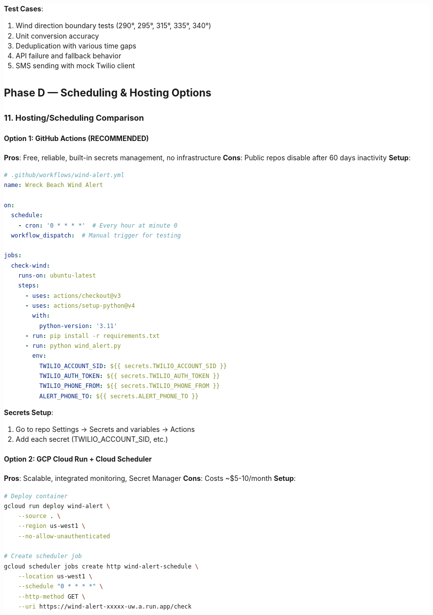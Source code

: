 **Test Cases**:
1. Wind direction boundary tests (290°, 295°, 315°, 335°, 340°)
2. Unit conversion accuracy
3. Deduplication with various time gaps
4. API failure and fallback behavior
5. SMS sending with mock Twilio client

## Phase D — Scheduling & Hosting Options

### 11. Hosting/Scheduling Comparison

#### Option 1: GitHub Actions (RECOMMENDED)
**Pros**: Free, reliable, built-in secrets management, no infrastructure
**Cons**: Public repos disable after 60 days inactivity
**Setup**:
```yaml
# .github/workflows/wind-alert.yml
name: Wreck Beach Wind Alert

on:
  schedule:
    - cron: '0 * * * *'  # Every hour at minute 0
  workflow_dispatch:  # Manual trigger for testing

jobs:
  check-wind:
    runs-on: ubuntu-latest
    steps:
      - uses: actions/checkout@v3
      - uses: actions/setup-python@v4
        with:
          python-version: '3.11'
      - run: pip install -r requirements.txt
      - run: python wind_alert.py
        env:
          TWILIO_ACCOUNT_SID: ${{ secrets.TWILIO_ACCOUNT_SID }}
          TWILIO_AUTH_TOKEN: ${{ secrets.TWILIO_AUTH_TOKEN }}
          TWILIO_PHONE_FROM: ${{ secrets.TWILIO_PHONE_FROM }}
          ALERT_PHONE_TO: ${{ secrets.ALERT_PHONE_TO }}
```

**Secrets Setup**:
1. Go to repo Settings → Secrets and variables → Actions
2. Add each secret (TWILIO_ACCOUNT_SID, etc.)

#### Option 2: GCP Cloud Run + Cloud Scheduler
**Pros**: Scalable, integrated monitoring, Secret Manager
**Cons**: Costs ~$5-10/month
**Setup**:
```bash
# Deploy container
gcloud run deploy wind-alert \
    --source . \
    --region us-west1 \
    --no-allow-unauthenticated

# Create scheduler job
gcloud scheduler jobs create http wind-alert-schedule \
    --location us-west1 \
    --schedule "0 * * * *" \
    --http-method GET \
    --uri https://wind-alert-xxxxx-uw.a.run.app/check
```
